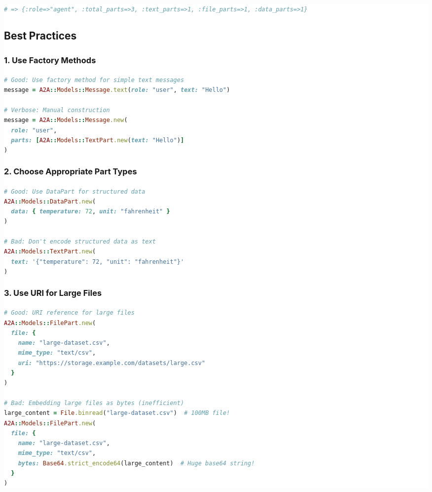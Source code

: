```ruby
# => {:role=>"agent", :total_parts=>3, :text_parts=>1, :file_parts=>1, :data_parts=>1}
```

## Best Practices

### 1. Use Factory Methods

```ruby
# Good: Use factory method for simple text messages
message = A2A::Models::Message.text(role: "user", text: "Hello")

# Verbose: Manual construction
message = A2A::Models::Message.new(
  role: "user",
  parts: [A2A::Models::TextPart.new(text: "Hello")]
)
```

### 2. Choose Appropriate Part Types

```ruby
# Good: Use DataPart for structured data
A2A::Models::DataPart.new(
  data: { temperature: 72, unit: "fahrenheit" }
)

# Bad: Don't encode structured data as text
A2A::Models::TextPart.new(
  text: '{"temperature": 72, "unit": "fahrenheit"}'
)
```

### 3. Use URI for Large Files

```ruby
# Good: URI reference for large files
A2A::Models::FilePart.new(
  file: {
    name: "large-dataset.csv",
    mime_type: "text/csv",
    uri: "https://storage.example.com/datasets/large.csv"
  }
)

# Bad: Embedding large files as bytes (inefficient)
large_content = File.binread("large-dataset.csv")  # 100MB file!
A2A::Models::FilePart.new(
  file: {
    name: "large-dataset.csv",
    mime_type: "text/csv",
    bytes: Base64.strict_encode64(large_content)  # Huge base64 string!
  }
)
```
